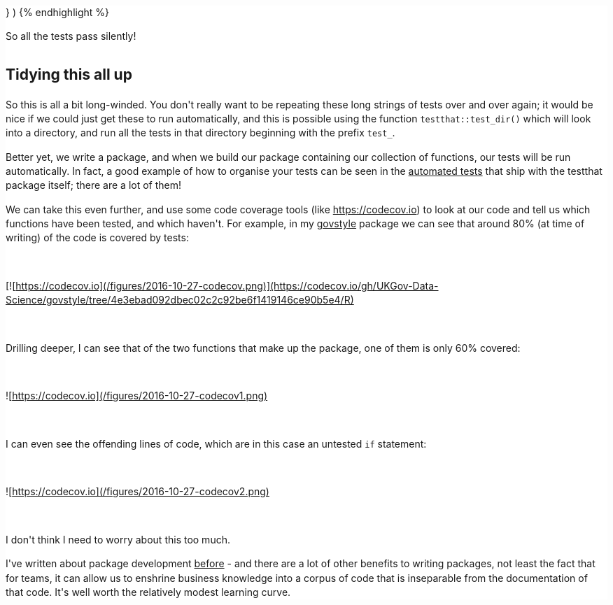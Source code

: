  }
)
{% endhighlight %}
 
So all the tests pass silently!
 
## Tidying this all up
 
So this is all a bit long-winded. 
You don't really want to be repeating these long strings of tests over and over again; it would be nice if we could just get these to run automatically, and this is possible using the function `testthat::test_dir()` which will look into a directory, and run all the tests in that directory beginning with the prefix `test_`.
 
Better yet, we write a package, and when we build our package containing our collection of functions, our tests will be run automatically. 
In fact, a good example of how to organise your tests can be seen in the [automated tests](https://github.com/hadley/testthat/tree/master/tests/testthat) that ship with the testthat package itself; there are a lot of them!
 
We can take this even further, and use some code coverage tools (like <https://codecov.io>) to look at our code and tell us which functions have been tested, and which haven't.
For example, in my [govstyle](https://github.com/UKGov-Data-Science/govstyle) package we can see that around 80% (at time of writing) of the code is covered by tests:
 
<br>
 
[![https://codecov.io](/figures/2016-10-27-codecov.png)](https://codecov.io/gh/UKGov-Data-Science/govstyle/tree/4e3ebad092dbec02c2c92be6f1419146ce90b5e4/R)  
 
<br>  
  
Drilling deeper, I can see that of the two functions that make up the package, one of them is only 60% covered:
 
<br>
 
![https://codecov.io](/figures/2016-10-27-codecov1.png)  
  
<br>
  
I can even see the offending lines of code, which are in this case an untested `if` statement:
 
<br>
 
![https://codecov.io](/figures/2016-10-27-codecov2.png)  
 
<br>
 
I don't think I need to worry about this too much.
 
I've written about package development [before](http://www.machinegurning.com/rstats/R_classes/) - and there are a lot of other benefits to writing packages, not least the fact that for teams, it can allow us to enshrine business knowledge into a corpus of code that is inseparable from the documentation of that code.
It's well worth the relatively modest learning curve.
 